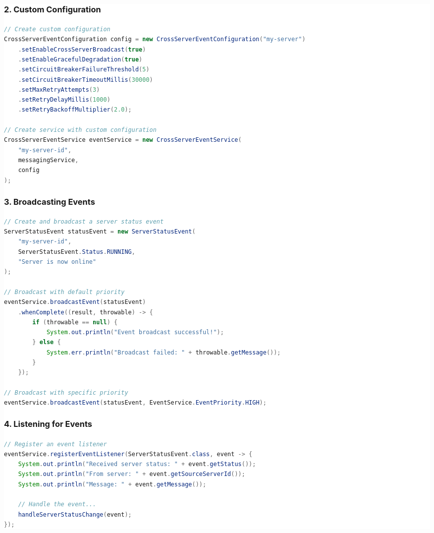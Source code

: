 ### 2. Custom Configuration

```java
// Create custom configuration
CrossServerEventConfiguration config = new CrossServerEventConfiguration("my-server")
    .setEnableCrossServerBroadcast(true)
    .setEnableGracefulDegradation(true)
    .setCircuitBreakerFailureThreshold(5)
    .setCircuitBreakerTimeoutMillis(30000)
    .setMaxRetryAttempts(3)
    .setRetryDelayMillis(1000)
    .setRetryBackoffMultiplier(2.0);

// Create service with custom configuration
CrossServerEventService eventService = new CrossServerEventService(
    "my-server-id", 
    messagingService,
    config
);
```

### 3. Broadcasting Events

```java
// Create and broadcast a server status event
ServerStatusEvent statusEvent = new ServerStatusEvent(
    "my-server-id", 
    ServerStatusEvent.Status.RUNNING, 
    "Server is now online"
);

// Broadcast with default priority
eventService.broadcastEvent(statusEvent)
    .whenComplete((result, throwable) -> {
        if (throwable == null) {
            System.out.println("Event broadcast successful!");
        } else {
            System.err.println("Broadcast failed: " + throwable.getMessage());
        }
    });

// Broadcast with specific priority
eventService.broadcastEvent(statusEvent, EventService.EventPriority.HIGH);
```

### 4. Listening for Events

```java
// Register an event listener
eventService.registerEventListener(ServerStatusEvent.class, event -> {
    System.out.println("Received server status: " + event.getStatus());
    System.out.println("From server: " + event.getSourceServerId());
    System.out.println("Message: " + event.getMessage());
    
    // Handle the event...
    handleServerStatusChange(event);
});
```
